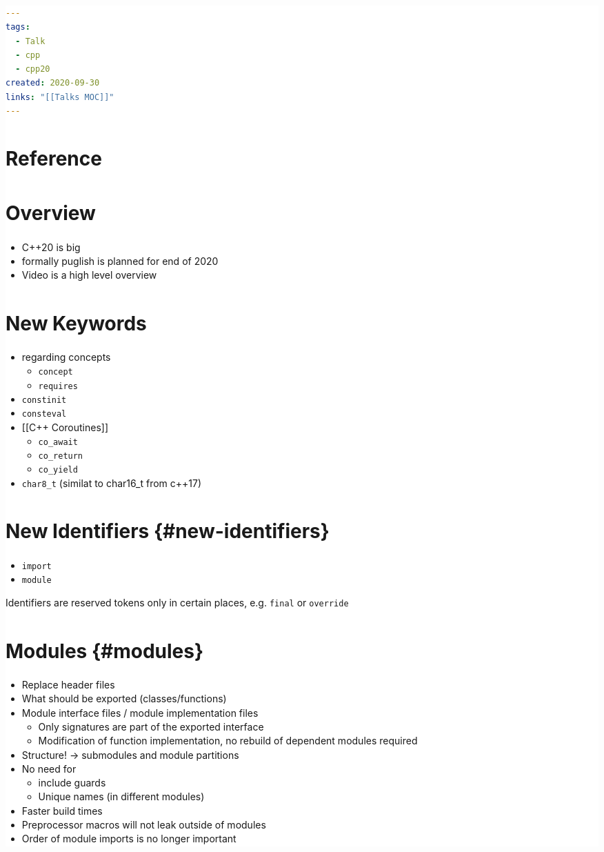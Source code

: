 ```yaml
---
tags:
  - Talk
  - cpp
  - cpp20
created: 2020-09-30
links: "[[Talks MOC]]"
---
```

# Reference

<iframe width="560" height="315" src="https://www.youtube.com/embed/FRkJCvHWdwQ?si=O6UDFpW_Mxvigy_Y" title="YouTube video player" frameborder="0" referrerpolicy="strict-origin-when-cross-origin" allowfullscreen></iframe>

# Overview

- C++20 is big
- formally puglish is planned for end of 2020
- Video is a high level overview

# New Keywords

- regarding concepts
    - `concept`
    - `requires`
- `constinit`
- `consteval`
- [[C++ Coroutines]]
    - `co_await`
    - `co_return`
    - `co_yield`
- `char8_t`	(similat to char16_t from c++17)

# New Identifiers {#new-identifiers}

- `import`
- `module`

Identifiers are reserved tokens only in certain places, e.g. `final` or `override`

# Modules {#modules}

- Replace header files
- What should be exported (classes/functions)
- Module interface files / module implementation files
    - Only signatures are part of the exported interface
    - Modification of function implementation, no rebuild of dependent modules required
- Structure! -> submodules and module partitions
- No need for
    - include guards
    - Unique names (in different modules)
- Faster build times
- Preprocessor macros will not leak outside of modules
- Order of module imports is no longer important
